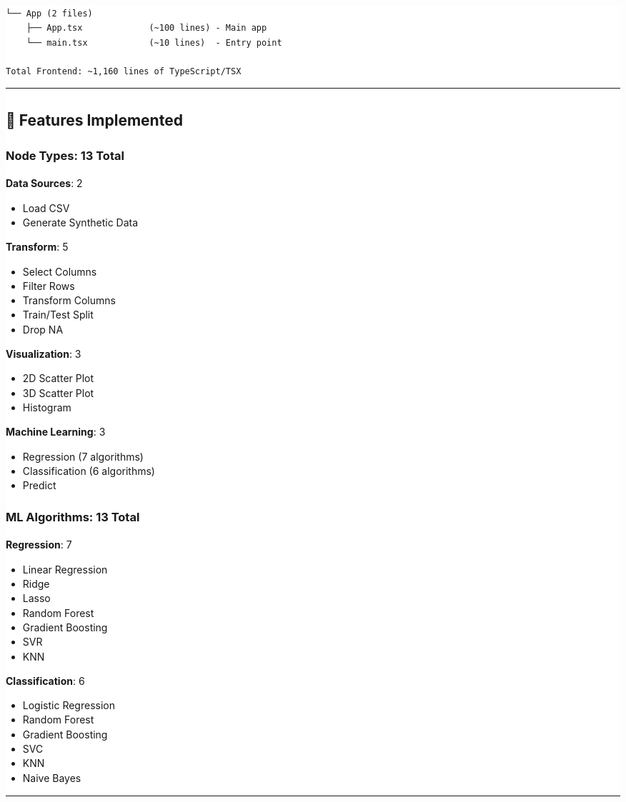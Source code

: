 ```
└── App (2 files)
    ├── App.tsx             (~100 lines) - Main app
    └── main.tsx            (~10 lines)  - Entry point

Total Frontend: ~1,160 lines of TypeScript/TSX
```

---

## 🎨 Features Implemented

### Node Types: 13 Total

**Data Sources**: 2
- Load CSV
- Generate Synthetic Data

**Transform**: 5
- Select Columns
- Filter Rows
- Transform Columns
- Train/Test Split
- Drop NA

**Visualization**: 3
- 2D Scatter Plot
- 3D Scatter Plot
- Histogram

**Machine Learning**: 3
- Regression (7 algorithms)
- Classification (6 algorithms)
- Predict

### ML Algorithms: 13 Total

**Regression**: 7
- Linear Regression
- Ridge
- Lasso
- Random Forest
- Gradient Boosting
- SVR
- KNN

**Classification**: 6
- Logistic Regression
- Random Forest
- Gradient Boosting
- SVC
- KNN
- Naive Bayes

---